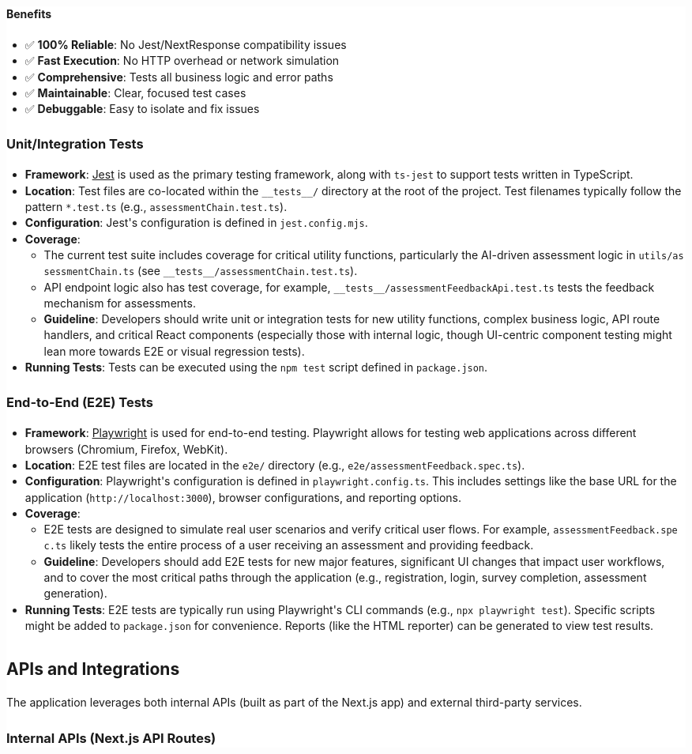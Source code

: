 #### Benefits

- ✅ **100% Reliable**: No Jest/NextResponse compatibility issues
- ✅ **Fast Execution**: No HTTP overhead or network simulation
- ✅ **Comprehensive**: Tests all business logic and error paths
- ✅ **Maintainable**: Clear, focused test cases
- ✅ **Debuggable**: Easy to isolate and fix issues

### Unit/Integration Tests

-   **Framework**: [Jest](https://jestjs.io/) is used as the primary testing framework, along with `ts-jest` to support tests written in TypeScript.
-   **Location**: Test files are co-located within the `__tests__/` directory at the root of the project. Test filenames typically follow the pattern `*.test.ts` (e.g., `assessmentChain.test.ts`).
-   **Configuration**: Jest's configuration is defined in `jest.config.mjs`.
-   **Coverage**:
    *   The current test suite includes coverage for critical utility functions, particularly the AI-driven assessment logic in `utils/assessmentChain.ts` (see `__tests__/assessmentChain.test.ts`).
    *   API endpoint logic also has test coverage, for example, `__tests__/assessmentFeedbackApi.test.ts` tests the feedback mechanism for assessments.
    *   **Guideline**: Developers should write unit or integration tests for new utility functions, complex business logic, API route handlers, and critical React components (especially those with internal logic, though UI-centric component testing might lean more towards E2E or visual regression tests).
-   **Running Tests**: Tests can be executed using the `npm test` script defined in `package.json`.

### End-to-End (E2E) Tests

-   **Framework**: [Playwright](https://playwright.dev/) is used for end-to-end testing. Playwright allows for testing web applications across different browsers (Chromium, Firefox, WebKit).
-   **Location**: E2E test files are located in the `e2e/` directory (e.g., `e2e/assessmentFeedback.spec.ts`).
-   **Configuration**: Playwright's configuration is defined in `playwright.config.ts`. This includes settings like the base URL for the application (`http://localhost:3000`), browser configurations, and reporting options.
-   **Coverage**:
    *   E2E tests are designed to simulate real user scenarios and verify critical user flows. For example, `assessmentFeedback.spec.ts` likely tests the entire process of a user receiving an assessment and providing feedback.
    *   **Guideline**: Developers should add E2E tests for new major features, significant UI changes that impact user workflows, and to cover the most critical paths through the application (e.g., registration, login, survey completion, assessment generation).
-   **Running Tests**: E2E tests are typically run using Playwright's CLI commands (e.g., `npx playwright test`). Specific scripts might be added to `package.json` for convenience. Reports (like the HTML reporter) can be generated to view test results.

## APIs and Integrations

The application leverages both internal APIs (built as part of the Next.js app) and external third-party services.

### Internal APIs (Next.js API Routes)
